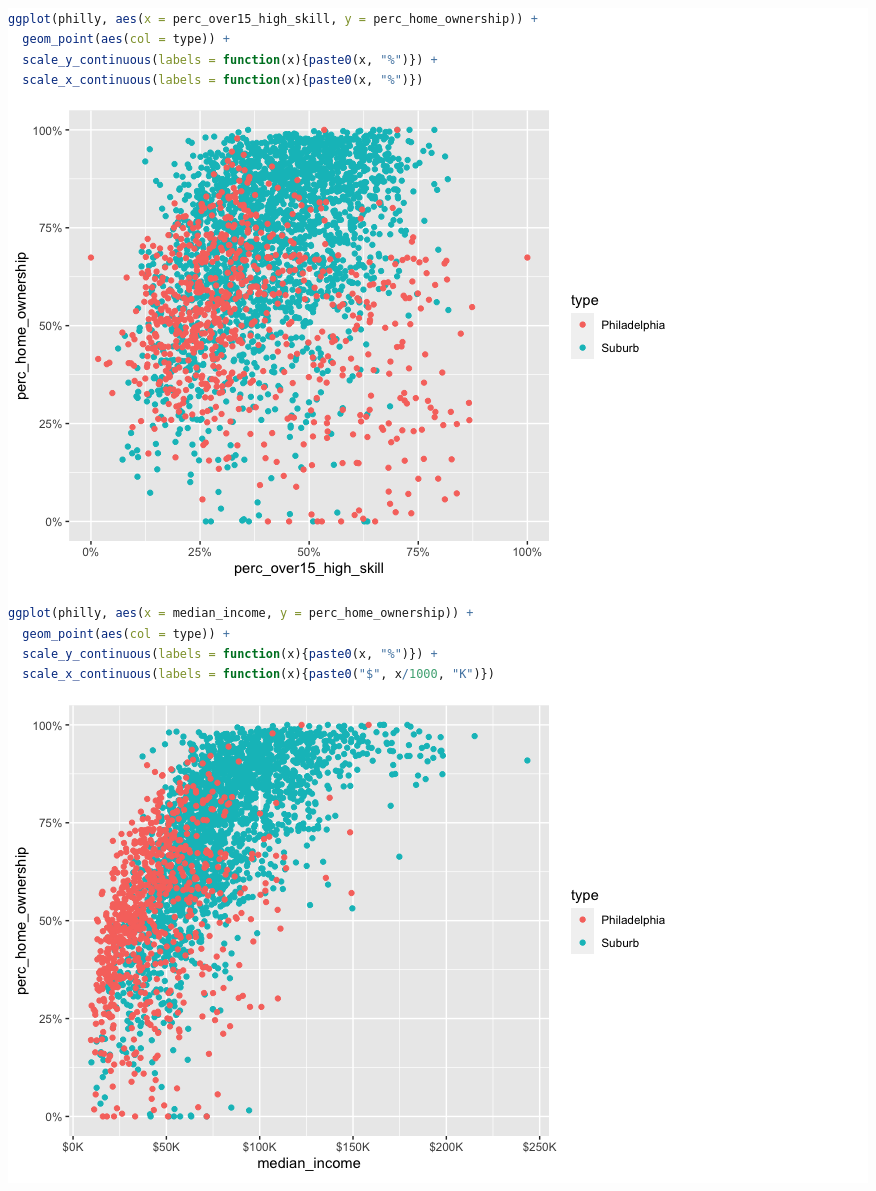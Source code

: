 ``` r
ggplot(philly, aes(x = perc_over15_high_skill, y = perc_home_ownership)) +
  geom_point(aes(col = type)) +
  scale_y_continuous(labels = function(x){paste0(x, "%")}) +
  scale_x_continuous(labels = function(x){paste0(x, "%")})
```

![](eda-philly_files/figure-gfm/unnamed-chunk-9-1.png)

``` r
ggplot(philly, aes(x = median_income, y = perc_home_ownership)) +
  geom_point(aes(col = type)) +
  scale_y_continuous(labels = function(x){paste0(x, "%")}) +
  scale_x_continuous(labels = function(x){paste0("$", x/1000, "K")})
```

![](eda-philly_files/figure-gfm/unnamed-chunk-9-2.png)